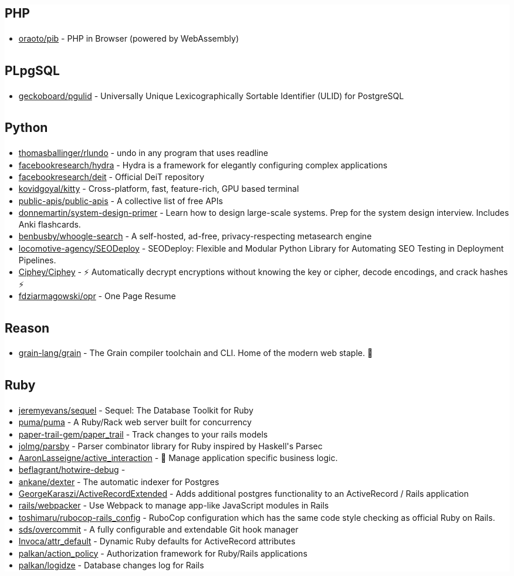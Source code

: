 ## PHP 

- [oraoto/pib](https://github.com/oraoto/pib) - PHP in Browser (powered by WebAssembly)

## PLpgSQL 

- [geckoboard/pgulid](https://github.com/geckoboard/pgulid) - Universally Unique Lexicographically Sortable Identifier (ULID) for PostgreSQL

## Python 

- [thomasballinger/rlundo](https://github.com/thomasballinger/rlundo) - undo in any program that uses readline
- [facebookresearch/hydra](https://github.com/facebookresearch/hydra) - Hydra is a framework for elegantly configuring complex applications
- [facebookresearch/deit](https://github.com/facebookresearch/deit) - Official DeiT repository
- [kovidgoyal/kitty](https://github.com/kovidgoyal/kitty) - Cross-platform, fast, feature-rich, GPU based terminal
- [public-apis/public-apis](https://github.com/public-apis/public-apis) - A collective list of free APIs
- [donnemartin/system-design-primer](https://github.com/donnemartin/system-design-primer) - Learn how to design large-scale systems. Prep for the system design interview.  Includes Anki flashcards.
- [benbusby/whoogle-search](https://github.com/benbusby/whoogle-search) - A self-hosted, ad-free, privacy-respecting metasearch engine
- [locomotive-agency/SEODeploy](https://github.com/locomotive-agency/SEODeploy) - SEODeploy: Flexible and Modular Python Library for Automating SEO Testing in Deployment Pipelines.
- [Ciphey/Ciphey](https://github.com/Ciphey/Ciphey) - ⚡ Automatically decrypt encryptions without knowing the key or cipher, decode encodings, and crack hashes ⚡
- [fdziarmagowski/opr](https://github.com/fdziarmagowski/opr) - One Page Resume

## Reason 

- [grain-lang/grain](https://github.com/grain-lang/grain) - The Grain compiler toolchain and CLI. Home of the modern web staple. 🌾

## Ruby 

- [jeremyevans/sequel](https://github.com/jeremyevans/sequel) - Sequel: The Database Toolkit for Ruby
- [puma/puma](https://github.com/puma/puma) - A Ruby/Rack web server built for concurrency
- [paper-trail-gem/paper_trail](https://github.com/paper-trail-gem/paper_trail) - Track changes to your rails models
- [jolmg/parsby](https://github.com/jolmg/parsby) - Parser combinator library for Ruby inspired by Haskell's Parsec
- [AaronLasseigne/active_interaction](https://github.com/AaronLasseigne/active_interaction) - :briefcase: Manage application specific business logic.
- [beflagrant/hotwire-debug](https://github.com/beflagrant/hotwire-debug) - 
- [ankane/dexter](https://github.com/ankane/dexter) - The automatic indexer for Postgres
- [GeorgeKaraszi/ActiveRecordExtended](https://github.com/GeorgeKaraszi/ActiveRecordExtended) - Adds additional postgres functionality to an ActiveRecord / Rails application
- [rails/webpacker](https://github.com/rails/webpacker) - Use Webpack to manage app-like JavaScript modules in Rails
- [toshimaru/rubocop-rails_config](https://github.com/toshimaru/rubocop-rails_config) - RuboCop configuration which has the same code style checking as official Ruby on Rails.
- [sds/overcommit](https://github.com/sds/overcommit) - A fully configurable and extendable Git hook manager
- [Invoca/attr_default](https://github.com/Invoca/attr_default) - Dynamic Ruby defaults for ActiveRecord attributes
- [palkan/action_policy](https://github.com/palkan/action_policy) - Authorization framework for Ruby/Rails applications
- [palkan/logidze](https://github.com/palkan/logidze) - Database changes log for Rails